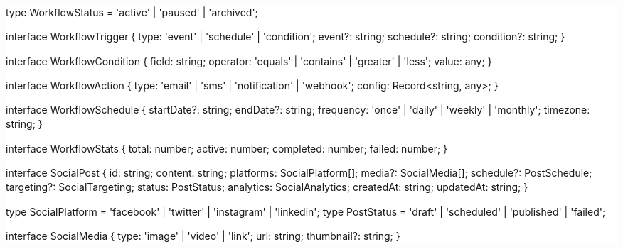 type WorkflowStatus = 'active' | 'paused' | 'archived';

interface WorkflowTrigger {
    type: 'event' | 'schedule' | 'condition';
    event?: string;
    schedule?: string;
    condition?: string;
}

interface WorkflowCondition {
    field: string;
    operator: 'equals' | 'contains' | 'greater' | 'less';
    value: any;
}

interface WorkflowAction {
    type: 'email' | 'sms' | 'notification' | 'webhook';
    config: Record<string, any>;
}

interface WorkflowSchedule {
    startDate?: string;
    endDate?: string;
    frequency: 'once' | 'daily' | 'weekly' | 'monthly';
    timezone: string;
}

interface WorkflowStats {
    total: number;
    active: number;
    completed: number;
    failed: number;
}

interface SocialPost {
    id: string;
    content: string;
    platforms: SocialPlatform[];
    media?: SocialMedia[];
    schedule?: PostSchedule;
    targeting?: SocialTargeting;
    status: PostStatus;
    analytics: SocialAnalytics;
    createdAt: string;
    updatedAt: string;
}

type SocialPlatform = 'facebook' | 'twitter' | 'instagram' | 'linkedin';
type PostStatus = 'draft' | 'scheduled' | 'published' | 'failed';

interface SocialMedia {
    type: 'image' | 'video' | 'link';
    url: string;
    thumbnail?: string;
}
